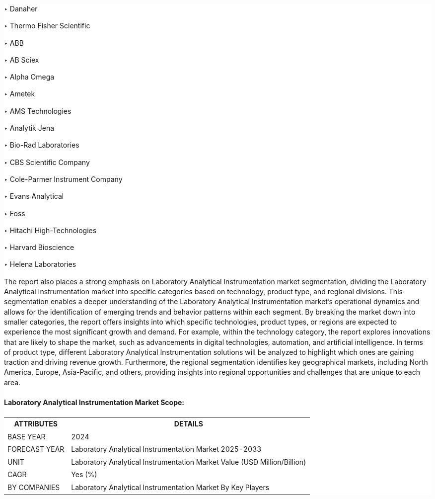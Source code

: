 ‣ Danaher

‣ Thermo Fisher Scientific

‣ ABB

‣ AB Sciex

‣ Alpha Omega

‣ Ametek

‣ AMS Technologies

‣ Analytik Jena

‣ Bio-Rad Laboratories

‣ CBS Scientific Company

‣ Cole-Parmer Instrument Company

‣ Evans Analytical

‣ Foss

‣ Hitachi High-Technologies

‣ Harvard Bioscience

‣ Helena Laboratories

The report also places a strong emphasis on Laboratory Analytical Instrumentation market segmentation, dividing the Laboratory Analytical Instrumentation market into specific categories based on technology, product type, and regional divisions. This segmentation enables a deeper understanding of the Laboratory Analytical Instrumentation market’s operational dynamics and allows for the identification of emerging trends and behavior patterns within each segment. By breaking the market down into smaller categories, the report offers insights into which specific technologies, product types, or regions are expected to experience the most significant growth and demand. For example, within the technology category, the report explores innovations that are likely to shape the market, such as advancements in digital technologies, automation, and artificial intelligence. In terms of product type, different Laboratory Analytical Instrumentation solutions will be analyzed to highlight which ones are gaining traction and driving revenue growth. Furthermore, the regional segmentation identifies key geographical markets, including North America, Europe, Asia-Pacific, and others, providing insights into regional opportunities and challenges that are unique to each area.

<h4>Laboratory Analytical Instrumentation Market Scope:</h4>
<table>
<tr>
<th>ATTRIBUTES</th>
<th>DETAILS</th>
</tr>
<tr>
<td>BASE YEAR</td>
<td>2024</td>
</tr>
<tr>
<td>FORECAST YEAR</td>
<td>Laboratory Analytical Instrumentation Market 2025-2033</td>
</tr>
<tr>
<td>UNIT</td>
<td>Laboratory Analytical Instrumentation Market Value (USD Million/Billion)</td>
<tr>
<td>CAGR</td>
<td>Yes (%)</td>
</tr>
</tr>
<tr>
<td>BY COMPANIES</td>
<td>Laboratory Analytical Instrumentation Market By Key Players</td>